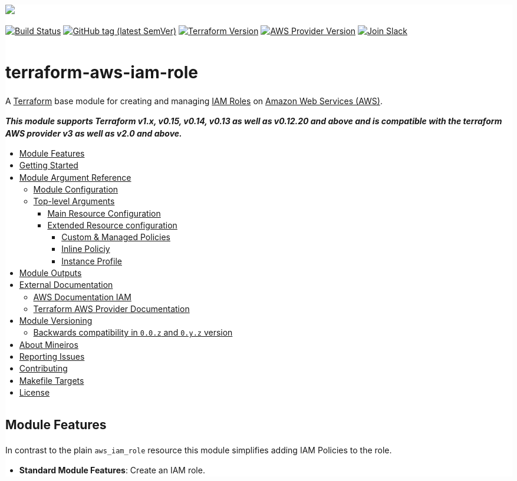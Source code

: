 [<img src="https://raw.githubusercontent.com/mineiros-io/brand/3bffd30e8bdbbde32c143e2650b2faa55f1df3ea/mineiros-primary-logo.svg" width="400"/>](https://mineiros.io/?ref=terraform-aws-iam-role)

[![Build Status](https://github.com/mineiros-io/terraform-aws-iam-role/workflows/CI/CD%20Pipeline/badge.svg)](https://github.com/mineiros-io/terraform-aws-iam-role/actions)
[![GitHub tag (latest SemVer)](https://img.shields.io/github/v/tag/mineiros-io/terraform-aws-iam-role.svg?label=latest&sort=semver)](https://github.com/mineiros-io/terraform-aws-iam-role/releases)
[![Terraform Version](https://img.shields.io/badge/terraform-1.x%20|%200.15%20|%200.14%20|%200.13%20|%200.12.20+-623CE4.svg?logo=terraform)](https://github.com/hashicorp/terraform/releases)
[![AWS Provider Version](https://img.shields.io/badge/AWS-3%20and%202.0+-F8991D.svg?logo=terraform)](https://github.com/terraform-providers/terraform-provider-aws/releases)
[![Join Slack](https://img.shields.io/badge/slack-@mineiros--community-f32752.svg?logo=slack)](https://mineiros.io/slack)

# terraform-aws-iam-role

A [Terraform](https://www.terraform.io) base module for creating and managing
[IAM Roles](https://docs.aws.amazon.com/IAM/latest/UserGuide/id_roles.html)
on [Amazon Web Services (AWS)](https://aws.amazon.com/).

***This module supports Terraform v1.x, v0.15, v0.14, v0.13 as well as v0.12.20 and above
and is compatible with the terraform AWS provider v3 as well as v2.0 and above.***


- [Module Features](#module-features)
- [Getting Started](#getting-started)
- [Module Argument Reference](#module-argument-reference)
  - [Module Configuration](#module-configuration)
  - [Top-level Arguments](#top-level-arguments)
    - [Main Resource Configuration](#main-resource-configuration)
    - [Extended Resource configuration](#extended-resource-configuration)
      - [Custom & Managed Policies](#custom--managed-policies)
      - [Inline Policiy](#inline-policiy)
      - [Instance Profile](#instance-profile)
- [Module Outputs](#module-outputs)
- [External Documentation](#external-documentation)
  - [AWS Documentation IAM](#aws-documentation-iam)
  - [Terraform AWS Provider Documentation](#terraform-aws-provider-documentation)
- [Module Versioning](#module-versioning)
  - [Backwards compatibility in `0.0.z` and `0.y.z` version](#backwards-compatibility-in-00z-and-0yz-version)
- [About Mineiros](#about-mineiros)
- [Reporting Issues](#reporting-issues)
- [Contributing](#contributing)
- [Makefile Targets](#makefile-targets)
- [License](#license)

## Module Features

In contrast to the plain `aws_iam_role` resource this module simplifies adding IAM Policies to the role.

- **Standard Module Features**:
  Create an IAM role.
